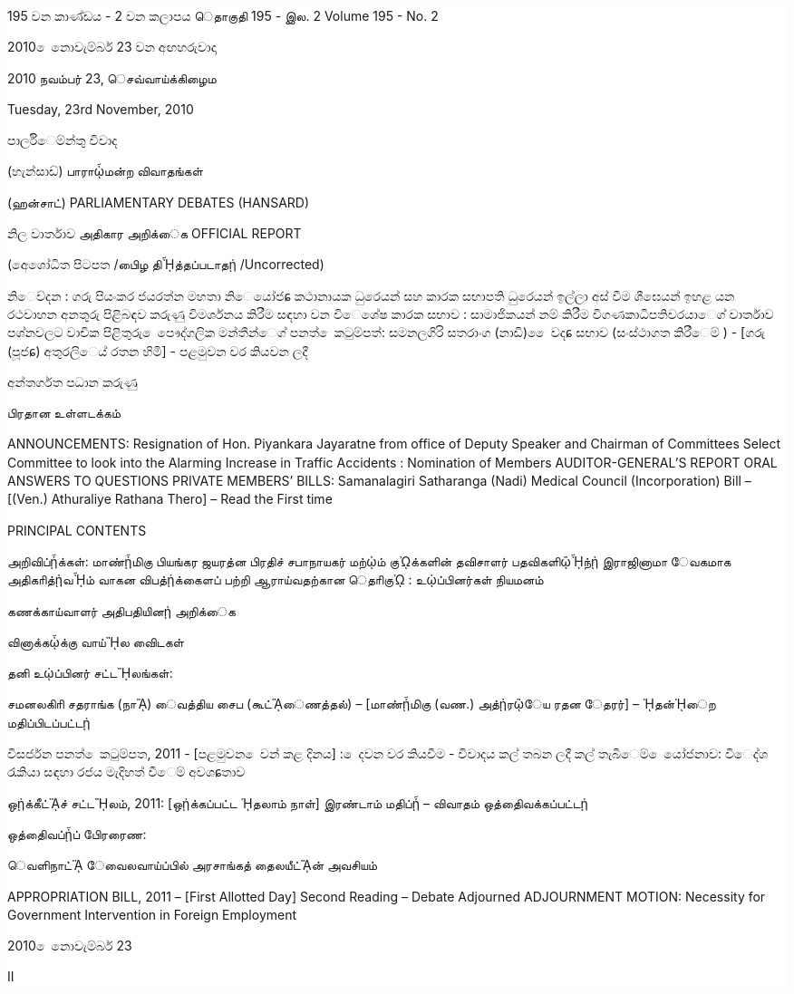 195 වන කාණ්ඩය - 2 වන කලාපය ெதாகுதி 195 - இல. 2 Volume 195 - No. 2

2010 ෙනොවැම්බර් 23 වන අඟහරුවාදා

2010 நவம்பர் 23, ெசவ்வாய்க்கிழைம

Tuesday, 23rd November, 2010

පාර්ලිෙම්න්තු විවාද

(හැන්සාඩ්) பாராᾦமன்ற விவாதங்கள்

(ஹன்சாட்) PARLIAMENTARY DEBATES (HANSARD)

නිල වාර්තාව அதிகார அறிக்ைக OFFICIAL REPORT

(අෙශෝධිත පිටපත /பிைழ திᾞத்தப்படாதᾐ /Uncorrected)

නිෙව්දන : ගරු පියංකර ජයරත්න මහතා නිෙයෝජɕ කථානායක ධුරෙයන් සහ කාරක සභාපති ධුරෙයන් ඉල්ලා අස් වීම ශීඝෙයන් ඉහළ යන රථවාහන අනතුරු පිළිබඳව කරුණු විමර්ශනය කිරීම සඳහා වන විෙශේෂ කාරක සභාව : සාමාජිකයන් නම් කිරීම විගණකාධිපතිවරයාෙග් වාර්තාව පශ්නවලට වාචික පිළිතුරු ෙපෞද්ගලික මන්තීන්ෙග් පනත් ෙකටුම්පත්: සමනලගිරි සතරාංග (නාඩි) ෛවදɕ සභාව (සංස්ථාගත කිරීෙම් ) - [ගරු (පූජɕ) අතුරලිෙය් රතන හිමි] - පළමුවන වර කියවන ලදී

අන්තර්ගත පධාන කරුණු

பிரதான உள்ளடக்கம்

ANNOUNCEMENTS: Resignation of Hon. Piyankara Jayaratne from office of Deputy Speaker and Chairman of Committees Select Committee to look into the Alarming Increase in Traffic Accidents : Nomination of Members AUDITOR-GENERAL’S REPORT ORAL ANSWERS TO QUESTIONS PRIVATE MEMBERS’ BILLS: Samanalagiri Satharanga (Nadi) Medical Council (Incorporation) Bill – [(Ven.) Athuraliye Rathana Thero] – Read the First time

PRINCIPAL CONTENTS

அறிவிப்ᾗக்கள்: மாண்ᾗமிகு பியங்கர ஜயரத்ன பிரதிச் சபாநாயகர் மற்ᾠம் குᾨக்களின் தவிசாளர் பதவிகளிᾢᾞந்ᾐ இராஜினாமா ேவகமாக அதிகாித்ᾐவᾞம் வாகன விபத்ᾐக்கைளப் பற்றி ஆராய்வதற்கான ெதாிகுᾨ : உᾠப்பினர்கள் நியமனம்

கணக்காய்வாளர் அதிபதியினᾐ அறிக்ைக

வினாக்கᾦக்கு வாய்ᾚல விைடகள்

தனி உᾠப்பினர் சட்டᾚலங்கள்:

சமனலகிாி சதராங்க (நாᾊ) ைவத்திய சைப (கூட்ᾊைணத்தல்) – [மாண்ᾗமிகு (வண.) அத்ᾐரᾢேய ரதன ேதரர்] – ᾙதன்ᾙைற மதிப்பிடப்பட்டᾐ

විසර්ජන පනත් ෙකටුම්පත, 2011 - [පළමුවන ෙවන් කළ දිනය] : ෙදවන වර කියවීම - විවාදය කල් තබන ලදී කල් තැබීෙම් ෙයෝජනාව: විෙද්ශ රැකියා සඳහා රජය මැදිහත් වීෙම් අවශɕතාව

ஒᾐக்கீட்ᾌச் சட்டᾚலம், 2011: [ஒᾐக்கப்பட்ட ᾙதலாம் நாள்] இரண்டாம் மதிப்ᾗ – விவாதம் ஒத்திைவக்கப்பட்டᾐ

ஒத்திைவப்ᾗப் பிேரரைண:

ெவளிநாட்ᾌ ேவைலவாய்ப்பில் அரசாங்கத் தைலயீட்ᾊன் அவசியம்

APPROPRIATION BILL, 2011 – [First Allotted Day] Second Reading – Debate Adjourned ADJOURNMENT MOTION: Necessity for Government Intervention in Foreign Employment

2010 ෙනොවැම්බර් 23

II

